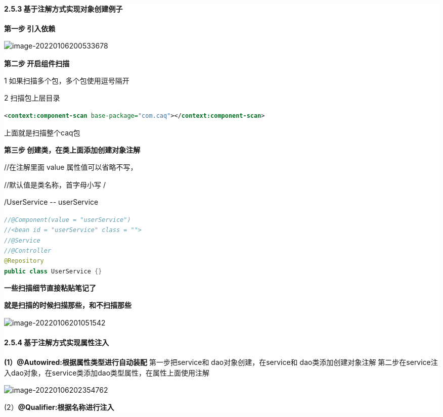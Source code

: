 



#### 2.5.3 基于注解方式实现对象创建例子

**第一步 引入依赖**

![image-20220106200533678](https://typora-1259403628.cos.ap-nanjing.myqcloud.com/image-20220106200533678.png)



**第二步 开启组件扫描**

1 如果扫描多个包，多个包使用逗号隔开

2 扫描包上层目录

```xml
<context:component-scan base-package="com.caq"></context:component-scan>
```

上面就是扫描整个caq包



**第三步 创建类，在类上面添加创建对象注解**

//在注解里面 value 属性值可以省略不写，

//默认值是类名称，首字母小写 /

/UserService -- userService

```java
//@Component(value = "userService")
//<bean id = "userService" class = "">
//@Service
//@Controller
@Repository
public class UserService {}
```

**一些扫描细节直接粘贴笔记了**

**就是扫描的时候扫描那些，和不扫描那些**



![image-20220106201051542](https://typora-1259403628.cos.ap-nanjing.myqcloud.com/image-20220106201051542.png)



#### 2.5.4 基于注解方式实现属性注入

**(1）@Autowired:根据属性类型进行自动装配**
第一步把service和 dao对象创建，在service和 dao类添加创建对象注解
第二步在service注入dao对象，在service类添加dao类型属性，在属性上面使用注解

![image-20220106202354762](https://typora-1259403628.cos.ap-nanjing.myqcloud.com/image-20220106202354762.png)



(2）**@Qualifier:根据名称进行注入**
